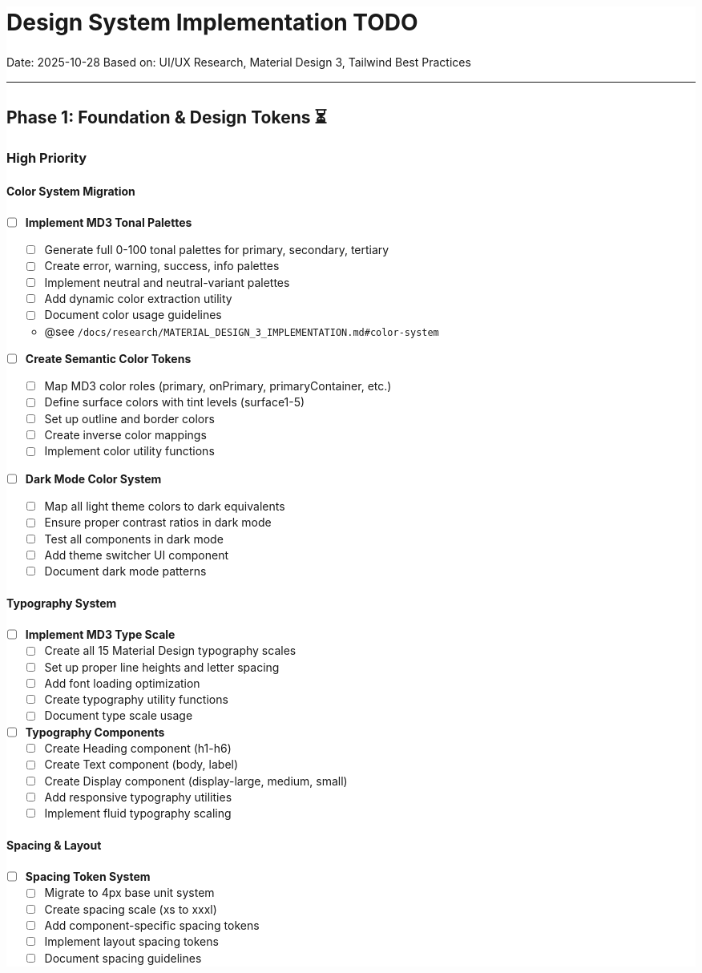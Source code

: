 # Design System Implementation TODO
Date: 2025-10-28
Based on: UI/UX Research, Material Design 3, Tailwind Best Practices

---

## Phase 1: Foundation & Design Tokens ⏳

### High Priority

#### Color System Migration
- [ ] **Implement MD3 Tonal Palettes**
  - [ ] Generate full 0-100 tonal palettes for primary, secondary, tertiary
  - [ ] Create error, warning, success, info palettes
  - [ ] Implement neutral and neutral-variant palettes
  - [ ] Add dynamic color extraction utility
  - [ ] Document color usage guidelines
  - @see `/docs/research/MATERIAL_DESIGN_3_IMPLEMENTATION.md#color-system`

- [ ] **Create Semantic Color Tokens**
  - [ ] Map MD3 color roles (primary, onPrimary, primaryContainer, etc.)
  - [ ] Define surface colors with tint levels (surface1-5)
  - [ ] Set up outline and border colors
  - [ ] Create inverse color mappings
  - [ ] Implement color utility functions

- [ ] **Dark Mode Color System**
  - [ ] Map all light theme colors to dark equivalents
  - [ ] Ensure proper contrast ratios in dark mode
  - [ ] Test all components in dark mode
  - [ ] Add theme switcher UI component
  - [ ] Document dark mode patterns

#### Typography System
- [ ] **Implement MD3 Type Scale**
  - [ ] Create all 15 Material Design typography scales
  - [ ] Set up proper line heights and letter spacing
  - [ ] Add font loading optimization
  - [ ] Create typography utility functions
  - [ ] Document type scale usage

- [ ] **Typography Components**
  - [ ] Create Heading component (h1-h6)
  - [ ] Create Text component (body, label)
  - [ ] Create Display component (display-large, medium, small)
  - [ ] Add responsive typography utilities
  - [ ] Implement fluid typography scaling

#### Spacing & Layout
- [ ] **Spacing Token System**
  - [ ] Migrate to 4px base unit system
  - [ ] Create spacing scale (xs to xxxl)
  - [ ] Add component-specific spacing tokens
  - [ ] Implement layout spacing tokens
  - [ ] Document spacing guidelines
